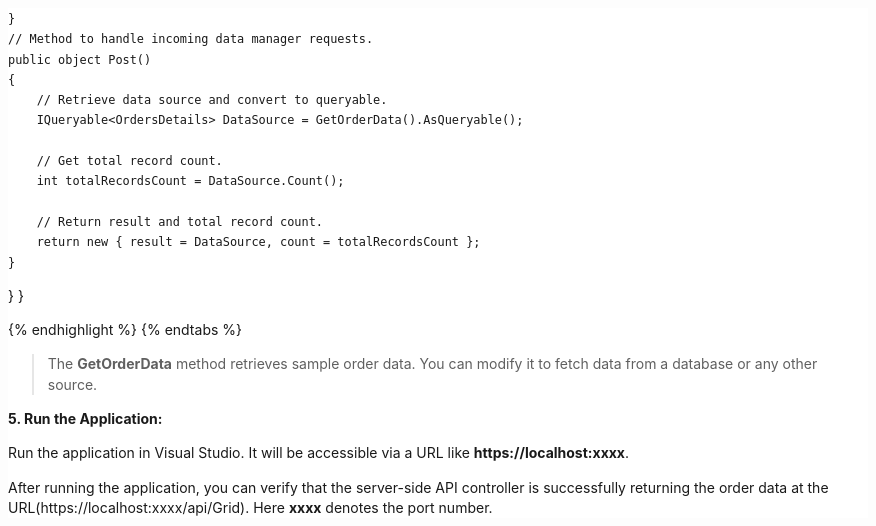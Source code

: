     }
    // Method to handle incoming data manager requests.
    public object Post()
    {
        // Retrieve data source and convert to queryable.
        IQueryable<OrdersDetails> DataSource = GetOrderData().AsQueryable();

        // Get total record count.
        int totalRecordsCount = DataSource.Count();

        // Return result and total record count.
        return new { result = DataSource, count = totalRecordsCount };
    }
  }
}

{% endhighlight %}
{% endtabs %}

> The **GetOrderData** method retrieves sample order data. You can modify it to fetch data from a database or any other source.

**5. Run the Application:**

Run the application in Visual Studio. It will be accessible via a URL like **https://localhost:xxxx**. 

After running the application, you can verify that the server-side API controller is successfully returning the order data at the URL(https://localhost:xxxx/api/Grid). Here **xxxx** denotes the port number.

